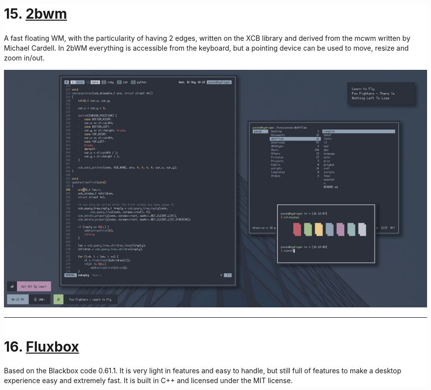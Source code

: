 
# 15. [2bwm](https://github.com/venam/2bwm)
A fast floating WM, with the particularity of having 2 edges, written on the XCB library and derived from the mcwm written by Michael Cardell. In 2bWM everything is accessible from the keyboard, but a pointing device can be used to move, resize and zoom in/out.

![2bwm](/assets/img/wm/15-2bwm.jpg)

---

# 16. [Fluxbox](http://www.fluxbox.org/)
Based on the Blackbox code 0.61.1. It is very light in features and easy to handle, but still full of features to make a desktop experience easy and extremely fast. It is built in C++ and licensed under the MIT license.
